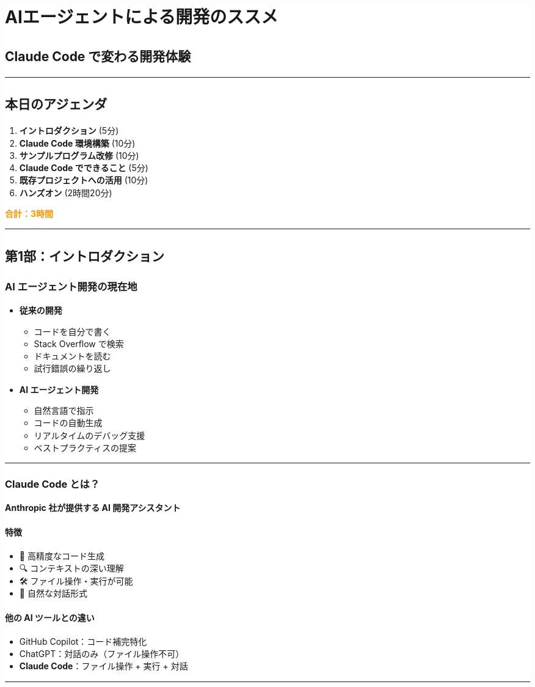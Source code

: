 # AIエージェントによる開発のススメ
## Claude Code で変わる開発体験

---

## 本日のアジェンダ

1. **イントロダクション** (5分)
2. **Claude Code 環境構築** (10分)
3. **サンプルプログラム改修** (10分)
4. **Claude Code でできること** (5分)
5. **既存プロジェクトへの活用** (10分)
6. **ハンズオン** (2時間20分)

<div style="color: #F29702; font-weight: bold;">
合計：3時間
</div>

---

## 第1部：イントロダクション

### AI エージェント開発の現在地

- **従来の開発**
  - コードを自分で書く
  - Stack Overflow で検索
  - ドキュメントを読む
  - 試行錯誤の繰り返し

- **AI エージェント開発**
  - 自然言語で指示
  - コードの自動生成
  - リアルタイムのデバッグ支援
  - ベストプラクティスの提案

---

### Claude Code とは？

**Anthropic 社が提供する AI 開発アシスタント**

#### 特徴
- 🎯 高精度なコード生成
- 🔍 コンテキストの深い理解
- 🛠️ ファイル操作・実行が可能
- 💬 自然な対話形式

#### 他の AI ツールとの違い
- GitHub Copilot：コード補完特化
- ChatGPT：対話のみ（ファイル操作不可）
- **Claude Code**：ファイル操作 + 実行 + 対話

---
